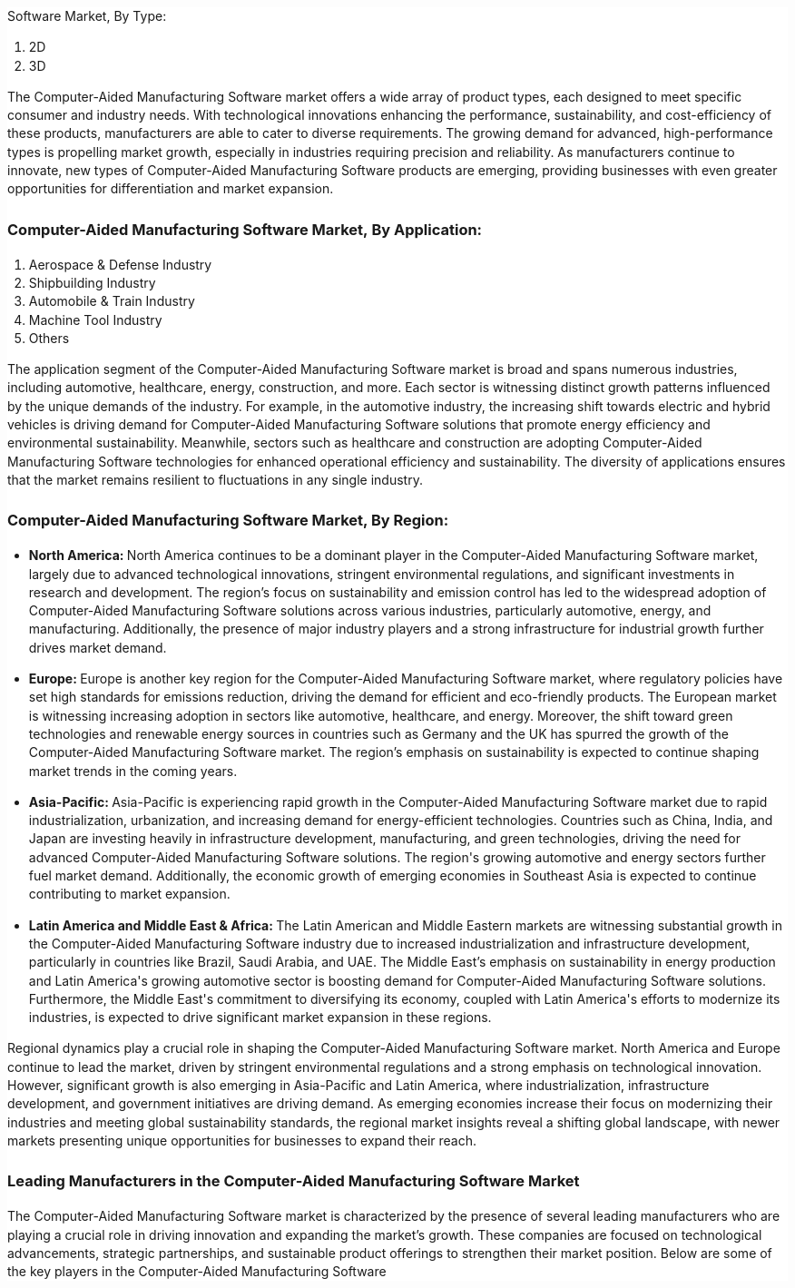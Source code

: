 Software Market, By Type:<br /></strong></h3><ol><li>2D<li> 3D</li></ol><p>The Computer-Aided Manufacturing Software market offers a wide array of product types, each designed to meet specific consumer and industry needs. With technological innovations enhancing the performance, sustainability, and cost-efficiency of these products, manufacturers are able to cater to diverse requirements. The growing demand for advanced, high-performance types is propelling market growth, especially in industries requiring precision and reliability. As manufacturers continue to innovate, new types of Computer-Aided Manufacturing Software products are emerging, providing businesses with even greater opportunities for differentiation and market expansion.</p><h3>Computer-Aided Manufacturing Software Market,&nbsp;By Application:</h3><ol><li>Aerospace & Defense Industry<li> Shipbuilding Industry<li> Automobile & Train Industry<li> Machine Tool Industry<li> Others</li></ol><p>The application segment of the Computer-Aided Manufacturing Software market is broad and spans numerous industries, including automotive, healthcare, energy, construction, and more. Each sector is witnessing distinct growth patterns influenced by the unique demands of the industry. For example, in the automotive industry, the increasing shift towards electric and hybrid vehicles is driving demand for Computer-Aided Manufacturing Software solutions that promote energy efficiency and environmental sustainability. Meanwhile, sectors such as healthcare and construction are adopting Computer-Aided Manufacturing Software technologies for enhanced operational efficiency and sustainability. The diversity of applications ensures that the market remains resilient to fluctuations in any single industry.</p><h3>Computer-Aided Manufacturing Software Market, By Region:</h3><ul><li><p><strong>North America:&nbsp;</strong>North America continues to be a dominant player in the Computer-Aided Manufacturing Software market, largely due to advanced technological innovations, stringent environmental regulations, and significant investments in research and development. The region&rsquo;s focus on sustainability and emission control has led to the widespread adoption of Computer-Aided Manufacturing Software solutions across various industries, particularly automotive, energy, and manufacturing. Additionally, the presence of major industry players and a strong infrastructure for industrial growth further drives market demand.</p></li><li><p><strong><strong>Europe:&nbsp;</strong></strong>Europe is another key region for the Computer-Aided Manufacturing Software market, where regulatory policies have set high standards for emissions reduction, driving the demand for efficient and eco-friendly products. The European market is witnessing increasing adoption in sectors like automotive, healthcare, and energy. Moreover, the shift toward green technologies and renewable energy sources in countries such as Germany and the UK has spurred the growth of the Computer-Aided Manufacturing Software market. The region&rsquo;s emphasis on sustainability is expected to continue shaping market trends in the coming years.</p></li><li><p><strong><strong>Asia-Pacific:&nbsp;</strong></strong>Asia-Pacific is experiencing rapid growth in the Computer-Aided Manufacturing Software market due to rapid industrialization, urbanization, and increasing demand for energy-efficient technologies. Countries such as China, India, and Japan are investing heavily in infrastructure development, manufacturing, and green technologies, driving the need for advanced Computer-Aided Manufacturing Software solutions. The region's growing automotive and energy sectors further fuel market demand. Additionally, the economic growth of emerging economies in Southeast Asia is expected to continue contributing to market expansion.</p></li><li><p><strong><strong>Latin America and Middle East &amp; Africa:&nbsp;</strong></strong>The Latin American and Middle Eastern markets are witnessing substantial growth in the Computer-Aided Manufacturing Software industry due to increased industrialization and infrastructure development, particularly in countries like Brazil, Saudi Arabia, and UAE. The Middle East&rsquo;s emphasis on sustainability in energy production and Latin America's growing automotive sector is boosting demand for Computer-Aided Manufacturing Software solutions. Furthermore, the Middle East's commitment to diversifying its economy, coupled with Latin America's efforts to modernize its industries, is expected to drive significant market expansion in these regions.</p></li></ul><p>Regional dynamics play a crucial role in shaping the Computer-Aided Manufacturing Software market. North America and Europe continue to lead the market, driven by stringent environmental regulations and a strong emphasis on technological innovation. However, significant growth is also emerging in Asia-Pacific and Latin America, where industrialization, infrastructure development, and government initiatives are driving demand. As emerging economies increase their focus on modernizing their industries and meeting global sustainability standards, the regional market insights reveal a shifting global landscape, with newer markets presenting unique opportunities for businesses to expand their reach.</p><h3><strong>Leading Manufacturers in the Computer-Aided Manufacturing Software Market</strong></h3><p>The Computer-Aided Manufacturing Software market is characterized by the presence of several leading manufacturers who are playing a crucial role in driving innovation and expanding the market&rsquo;s growth. These companies are focused on technological advancements, strategic partnerships, and sustainable product offerings to strengthen their market position. Below are some of the key players in the Computer-Aided Manufacturing Software